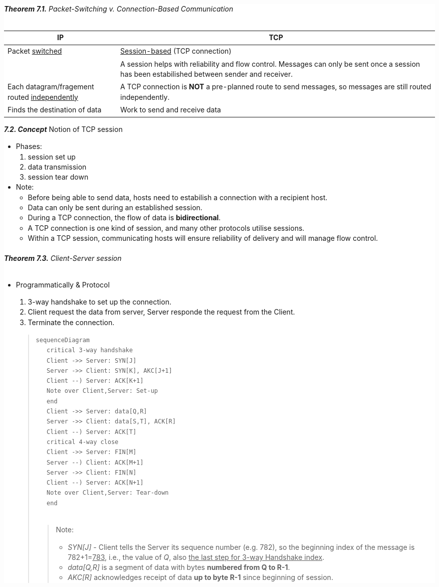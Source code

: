 ###### ***Theorem 7.1.*** Packet-Switching v. Connection-Based Communication

| IP                                                  | TCP                                                          |
| --------------------------------------------------- | ------------------------------------------------------------ |
| Packet <u>switched</u>                              | <u>Session-based</u> (TCP connection)                        |
|                                                     | A session helps with reliability and flow control. Messages can only be sent once a session has been estabilished between sender and receiver. |
| Each datagram/fragement routed <u>independently</u> | A TCP connection is **NOT** a pre-planned route to send messages, so messages are still routed independently. |
| Finds the destination of data                       | Work to send and receive data                                |

***7.2. Concept*** Notion of TCP session

- Phases: 
  1. session set up
  2. data transmission
  3. session tear down
- Note: 
  - Before being able to send data, hosts need to estabilish a connection with a recipient host. 
  - Data can only be sent during an established session. 
  - During a TCP connection, the flow of data is **bidirectional**. 
  - A TCP connection is one kind of session, and many other protocols utilise sessions. 
  - Within a TCP session, communicating hosts will ensure reliability of delivery and will manage flow control. 

###### ***Theorem 7.3.*** Client-Server session

- Programmatically & Protocol

  1. 3-way handshake to set up the connection.
  2. Client request the data from server, Server responde the request from the Client.
  3. Terminate the connection. 

  >  ```mermaid
  >  sequenceDiagram
  >  	critical 3-way handshake
  >  	Client ->> Server: SYN[J]
  >  	Server ->> Client: SYN[K], AKC[J+1]
  >  	Client --) Server: ACK[K+1]
  >  	Note over Client,Server: Set-up
  >  	end
  >  	Client ->> Server: data[Q,R]
  >  	Server ->> Client: data[S,T], ACK[R]
  >  	Client --) Server: ACK[T]
  >  	critical 4-way close
  >  	Client ->> Server: FIN[M]
  >  	Server --) Client: ACK[M+1]
  >  	Server ->> Client: FIN[N]
  >  	Client --) Server: ACK[N+1]
  >  	Note over Client,Server: Tear-down
  >  	end
  >  	
  >  ```
  >
  >  >Note:
  >  >
  >  >- *SYN[J]* - Client tells the Server its sequence number (e.g. 782), so the beginning index of the message is 782+1=<u>783</u>, i.e., the value of *Q*, also <u>the last step for 3-way Handshake index</u>. 
  >  >- *data[Q,R]* is a segment of data with bytes **numbered from Q to R-1**. 
  >  >- *AKC[R]* acknowledges receipt of data **up to byte R-1** since beginning of session. 
